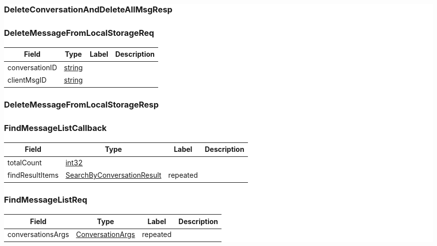 




<a name="openim-sdk-conversation-DeleteConversationAndDeleteAllMsgResp"></a>

### DeleteConversationAndDeleteAllMsgResp







<a name="openim-sdk-conversation-DeleteMessageFromLocalStorageReq"></a>

### DeleteMessageFromLocalStorageReq



| Field | Type | Label | Description |
| ----- | ---- | ----- | ----------- |
| conversationID | [string](#string) |  |  |
| clientMsgID | [string](#string) |  |  |






<a name="openim-sdk-conversation-DeleteMessageFromLocalStorageResp"></a>

### DeleteMessageFromLocalStorageResp







<a name="openim-sdk-conversation-FindMessageListCallback"></a>

### FindMessageListCallback



| Field | Type | Label | Description |
| ----- | ---- | ----- | ----------- |
| totalCount | [int32](#int32) |  |  |
| findResultItems | [SearchByConversationResult](#openim-sdk-conversation-SearchByConversationResult) | repeated |  |






<a name="openim-sdk-conversation-FindMessageListReq"></a>

### FindMessageListReq



| Field | Type | Label | Description |
| ----- | ---- | ----- | ----------- |
| conversationsArgs | [ConversationArgs](#openim-sdk-conversation-ConversationArgs) | repeated |  |
